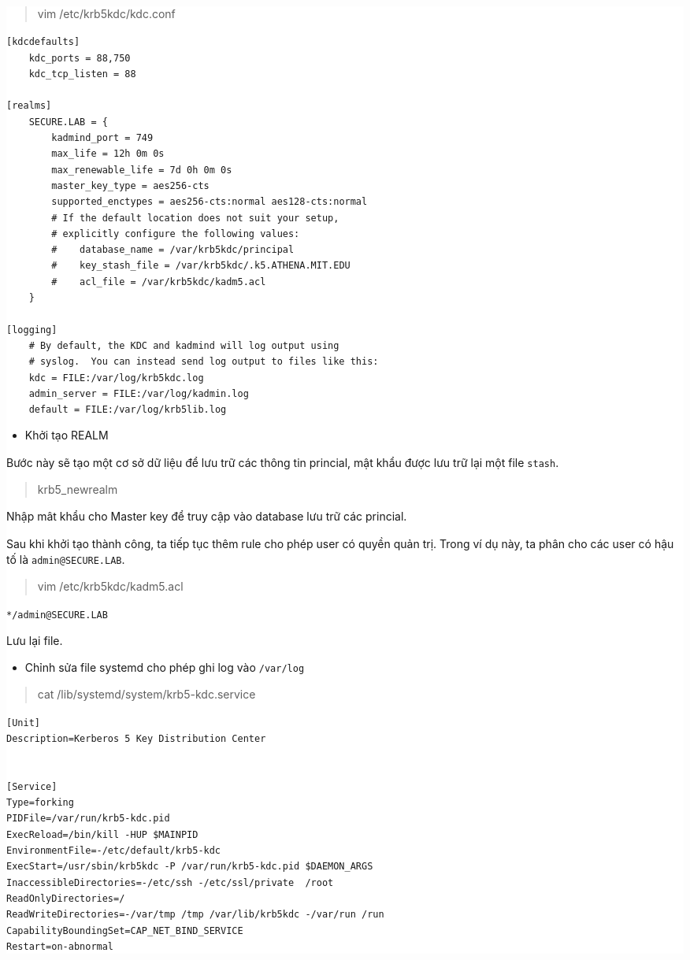 > vim /etc/krb5kdc/kdc.conf

```
[kdcdefaults]
    kdc_ports = 88,750
    kdc_tcp_listen = 88

[realms]
    SECURE.LAB = {
        kadmind_port = 749
        max_life = 12h 0m 0s
        max_renewable_life = 7d 0h 0m 0s
        master_key_type = aes256-cts
        supported_enctypes = aes256-cts:normal aes128-cts:normal
        # If the default location does not suit your setup,
        # explicitly configure the following values:
        #    database_name = /var/krb5kdc/principal
        #    key_stash_file = /var/krb5kdc/.k5.ATHENA.MIT.EDU
        #    acl_file = /var/krb5kdc/kadm5.acl
    }

[logging]
    # By default, the KDC and kadmind will log output using
    # syslog.  You can instead send log output to files like this:
    kdc = FILE:/var/log/krb5kdc.log
    admin_server = FILE:/var/log/kadmin.log
    default = FILE:/var/log/krb5lib.log
```

- Khởi tạo REALM

Bước này sẽ tạo một cơ sở dữ liệu để lưu trữ các thông tin princial, mật khẩu được lưu trữ lại một file `stash`. 

> krb5_newrealm

Nhập mât khẩu cho Master key để truy cập vào database lưu trữ các princial.

Sau khi khởi tạo thành công, ta tiếp tục thêm rule cho phép user có quyền quản trị. Trong ví dụ này, ta phân cho các user có hậu tố là `admin@SECURE.LAB`.

> vim /etc/krb5kdc/kadm5.acl

```
*/admin@SECURE.LAB
```

Lưu lại file.

- Chỉnh sửa file systemd cho phép ghi log vào `/var/log`
<a name='allowlog' />

> cat /lib/systemd/system/krb5-kdc.service

```
[Unit]
Description=Kerberos 5 Key Distribution Center


[Service]
Type=forking
PIDFile=/var/run/krb5-kdc.pid
ExecReload=/bin/kill -HUP $MAINPID
EnvironmentFile=-/etc/default/krb5-kdc
ExecStart=/usr/sbin/krb5kdc -P /var/run/krb5-kdc.pid $DAEMON_ARGS
InaccessibleDirectories=-/etc/ssh -/etc/ssl/private  /root
ReadOnlyDirectories=/
ReadWriteDirectories=-/var/tmp /tmp /var/lib/krb5kdc -/var/run /run
CapabilityBoundingSet=CAP_NET_BIND_SERVICE
Restart=on-abnormal
```